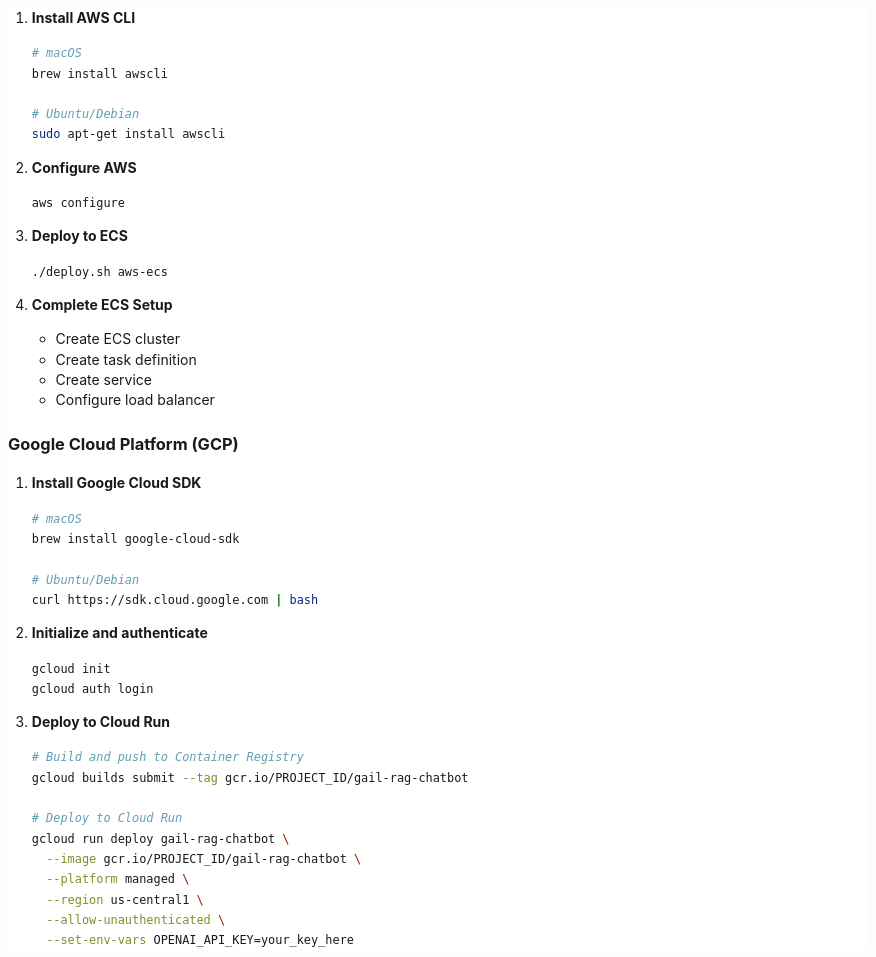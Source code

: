 1. **Install AWS CLI**
   ```bash
   # macOS
   brew install awscli
   
   # Ubuntu/Debian
   sudo apt-get install awscli
   ```

2. **Configure AWS**
   ```bash
   aws configure
   ```

3. **Deploy to ECS**
   ```bash
   ./deploy.sh aws-ecs
   ```

4. **Complete ECS Setup**
   - Create ECS cluster
   - Create task definition
   - Create service
   - Configure load balancer

### Google Cloud Platform (GCP)

1. **Install Google Cloud SDK**
   ```bash
   # macOS
   brew install google-cloud-sdk
   
   # Ubuntu/Debian
   curl https://sdk.cloud.google.com | bash
   ```

2. **Initialize and authenticate**
   ```bash
   gcloud init
   gcloud auth login
   ```

3. **Deploy to Cloud Run**
   ```bash
   # Build and push to Container Registry
   gcloud builds submit --tag gcr.io/PROJECT_ID/gail-rag-chatbot
   
   # Deploy to Cloud Run
   gcloud run deploy gail-rag-chatbot \
     --image gcr.io/PROJECT_ID/gail-rag-chatbot \
     --platform managed \
     --region us-central1 \
     --allow-unauthenticated \
     --set-env-vars OPENAI_API_KEY=your_key_here
   ```
